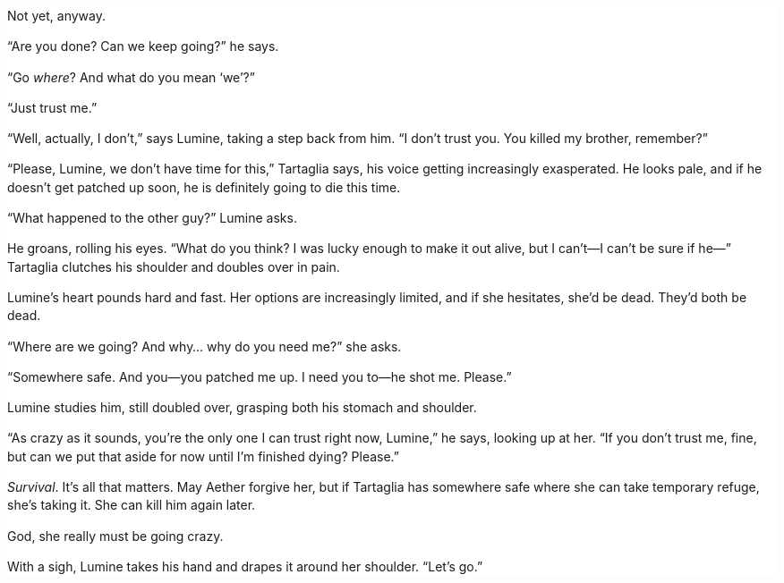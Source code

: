 Not yet, anyway.

“Are you done? Can we keep going?” he says.

“Go *where*? And what do you mean ‘we’?”

“Just trust me.”

“Well, actually, I don’t,” says Lumine, taking a step back from him. “I don’t trust you. You killed my brother, remember?”

“Please, Lumine, we don’t have time for this,” Tartaglia says, his voice getting increasingly exasperated. He looks pale, and if he doesn’t get patched up soon, he is definitely going to die this time.

“What happened to the other guy?” Lumine asks.

He groans, rolling his eyes. “What do you think? I was lucky enough to make it out alive, but I can’t—I can’t be sure if he—” Tartaglia clutches his shoulder and doubles over in pain.

Lumine’s heart pounds hard and fast. Her options are increasingly limited, and if she hesitates, she’d be dead. They’d both be dead.

“Where are we going? And why… why do you need me?” she asks.

“Somewhere safe. And you—you patched me up. I need you to—he shot me. Please.”

Lumine studies him, still doubled over, grasping both his stomach and shoulder.

“As crazy as it sounds, you’re the only one I can trust right now, Lumine,” he says, looking up at her. “If you don’t trust me, fine, but can we put that aside for now until I’m finished dying? Please.”

*Survival*. It’s all that matters. May Aether forgive her, but if Tartaglia has somewhere safe where she can take temporary refuge, she’s taking it. She can kill him again later.

God, she really must be going crazy.

With a sigh, Lumine takes his hand and drapes it around her shoulder. “Let’s go.”